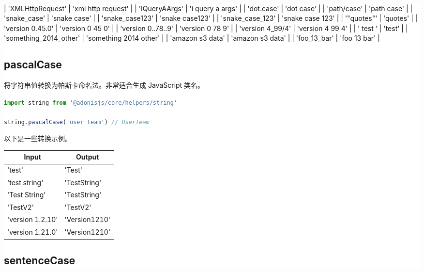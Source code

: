 | 'XMLHttpRequest'       | 'xml http request'     |
| 'IQueryAArgs'          | 'i query a args'       |
| 'dot\.case'            | 'dot case'             |
| 'path/case'            | 'path case'            |
| 'snake_case'           | 'snake case'           |
| 'snake_case123'        | 'snake case123'        |
| 'snake_case_123'       | 'snake case 123'       |
| '"quotes"'             | 'quotes'               |
| 'version 0.45.0'       | 'version 0 45 0'       |
| 'version 0..78..9'     | 'version 0 78 9'       |
| 'version 4_99/4'       | 'version 4 99 4'       |
| ' test '               | 'test'                 |
| 'something_2014_other' | 'something 2014 other' |
| 'amazon s3 data'       | 'amazon s3 data'       |
| 'foo_13_bar'           | 'foo 13 bar'           |

## pascalCase

将字符串值转换为帕斯卡命名法。非常适合生成 JavaScript 类名。

```ts
import string from '@adonisjs/core/helpers/string'

string.pascalCase('user team') // UserTeam
```

以下是一些转换示例。

| Input            | Output        |
| ---------------- | ------------- |
| 'test'           | 'Test'        |
| 'test string'    | 'TestString'  |
| 'Test String'    | 'TestString'  |
| 'TestV2'         | 'TestV2'      |
| 'version 1.2.10' | 'Version1210' |
| 'version 1.21.0' | 'Version1210' |

## sentenceCase
